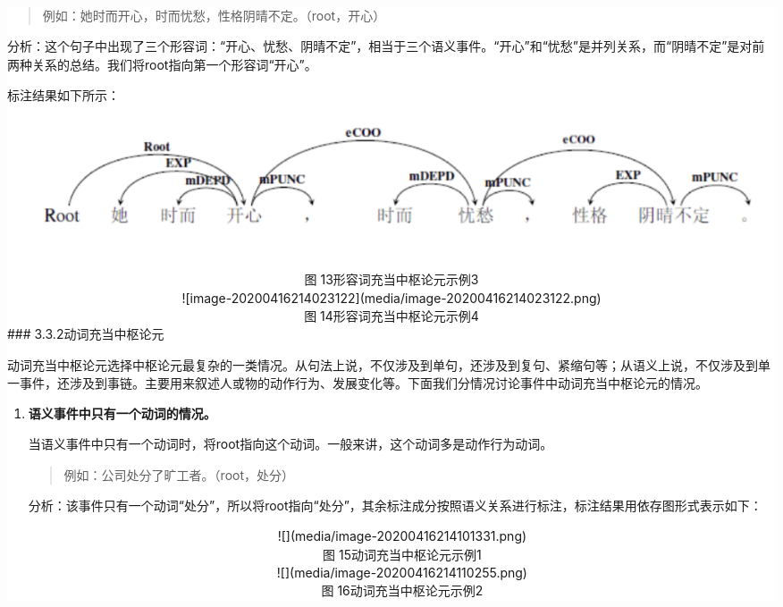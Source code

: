 > 例如：她时而开心，时而忧愁，性格阴晴不定。（root，开心）

分析：这个句子中出现了三个形容词：“开心、忧愁、阴晴不定”，相当于三个语义事件。“开心”和“忧愁”是并列关系，而“阴晴不定”是对前两种关系的总结。我们将root指向第一个形容词“开心”。

标注结果如下所示：

![image-20200529120413465](media/image-20200529120413465.png)

<center>图 13形容词充当中枢论元示例3</center>
<center><center>![image-20200416214023122](media/image-20200416214023122.png)</center></center>
<center>图 14形容词充当中枢论元示例4</center>
### 3.3.2动词充当中枢论元

动词充当中枢论元选择中枢论元最复杂的一类情况。从句法上说，不仅涉及到单句，还涉及到复句、紧缩句等；从语义上说，不仅涉及到单一事件，还涉及到事链。主要用来叙述人或物的动作行为、发展变化等。下面我们分情况讨论事件中动词充当中枢论元的情况。

1. **语义事件中只有一个动词的情况。**

   当语义事件中只有一个动词时，将root指向这个动词。一般来讲，这个动词多是动作行为动词。

   >   例如：公司处分了旷工者。（root，处分）

   分析：该事件只有一个动词“处分”，所以将root指向“处分”，其余标注成分按照语义关系进行标注，标注结果用依存图形式表示如下：

   <center>![](media/image-20200416214101331.png)</center>
   <center>图 15动词充当中枢论元示例1</center>
   <center>![](media/image-20200416214110255.png)</center>
   <center>图 16动词充当中枢论元示例2</center>
